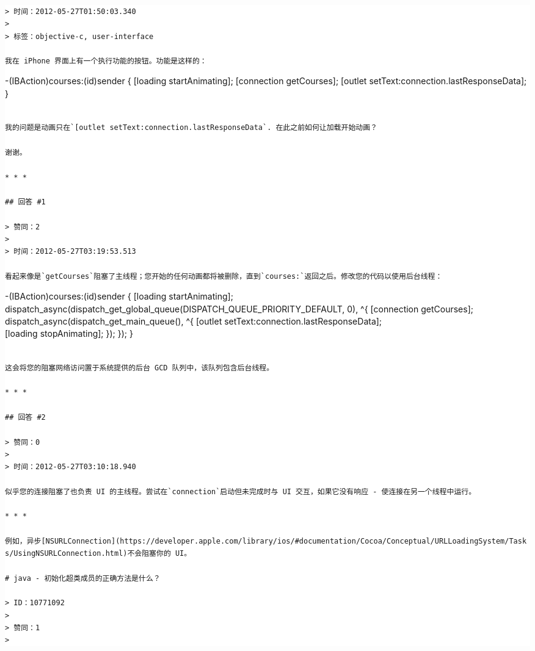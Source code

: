 ```
> 时间：2012-05-27T01:50:03.340
> 
> 标签：objective-c, user-interface

我在 iPhone 界面上有一个执行功能的按钮。功能是这样的：

```
-(IBAction)courses:(id)sender {
[loading startAnimating];
[connection getCourses];
[outlet setText:connection.lastResponseData];
} 
```

我的问题是动画只在`[outlet setText:connection.lastResponseData`. 在此之前如何让加载开始动画？

谢谢。

* * *

## 回答 #1

> 赞同：2
> 
> 时间：2012-05-27T03:19:53.513

看起来像是`getCourses`阻塞了主线程；您开始的任何动画都将被删除，直到`courses:`返回之后。修改您的代码以使用后台线程：

```
-(IBAction)courses:(id)sender {
[loading startAnimating];
    dispatch_async(dispatch_get_global_queue(DISPATCH_QUEUE_PRIORITY_DEFAULT, 0), ^{
        [connection getCourses];
        dispatch_async(dispatch_get_main_queue(), ^{
            [outlet setText:connection.lastResponseData];       
            [loading stopAnimating];
        });
    });
} 
```

这会将您的阻塞网络访问置于系统提供的后台 GCD 队列中，该队列包含后台线程。

* * *

## 回答 #2

> 赞同：0
> 
> 时间：2012-05-27T03:10:18.940

似乎您的连接阻塞了也负责 UI 的主线程。尝试在`connection`启动但未完成时与 UI 交互，如果它没有响应 - 使连接在另一个线程中运行。

* * *

例如，异步[NSURLConnection](https://developer.apple.com/library/ios/#documentation/Cocoa/Conceptual/URLLoadingSystem/Tasks/UsingNSURLConnection.html)不会阻塞你的 UI。

# java - 初始化超类成员的正确方法是什么？

> ID：10771092
> 
> 赞同：1
> 
```
